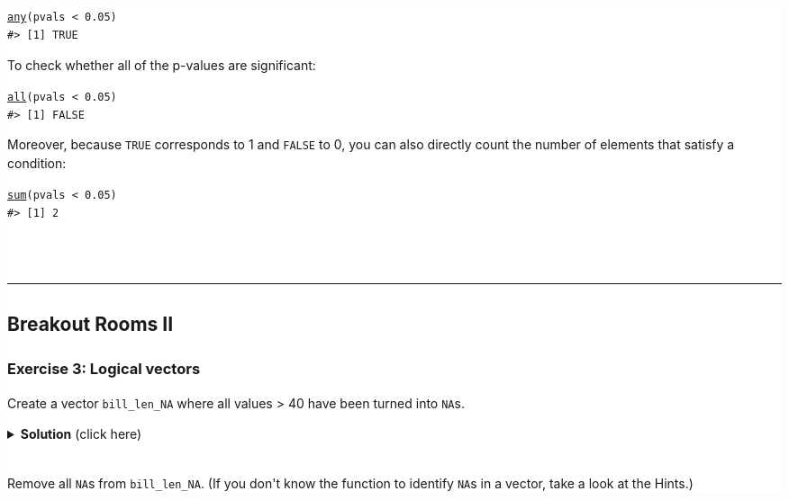 <pre class='chroma'><code class='language-r' data-lang='r'><span class='nf'><a href='https://rdrr.io/r/base/any.html'>any</a></span><span class='o'>(</span><span class='nv'>pvals</span> <span class='o'>&lt;</span> <span class='m'>0.05</span><span class='o'>)</span>
<span class='c'>#&gt; [1] TRUE</span></code></pre>

</div>

To check whether all of the p-values are significant:

<div class="highlight">

<pre class='chroma'><code class='language-r' data-lang='r'><span class='nf'><a href='https://rdrr.io/r/base/all.html'>all</a></span><span class='o'>(</span><span class='nv'>pvals</span> <span class='o'>&lt;</span> <span class='m'>0.05</span><span class='o'>)</span>
<span class='c'>#&gt; [1] FALSE</span></code></pre>

</div>

Moreover, because `TRUE` corresponds to 1 and `FALSE` to 0, you can also directly count the number of elements that satisfy a condition:

<div class="highlight">

<pre class='chroma'><code class='language-r' data-lang='r'><span class='nf'><a href='https://rdrr.io/r/base/sum.html'>sum</a></span><span class='o'>(</span><span class='nv'>pvals</span> <span class='o'>&lt;</span> <span class='m'>0.05</span><span class='o'>)</span>
<span class='c'>#&gt; [1] 2</span></code></pre>

</div>

</div>

</div>

<br>

<br>

------------------------------------------------------------------------

## Breakout Rooms II

<div class="puzzle">

<div>

### Exercise 3: Logical vectors

Create a vector `bill_len_NA` where all values \> 40 have been turned into `NA`s.

<details><summary>
<b>Solution</b> (click here)
</summary></details>

<br>

Remove all `NA`s from `bill_len_NA`. (If you don't know the function to identify `NA`s in a vector, take a look at the Hints.)
